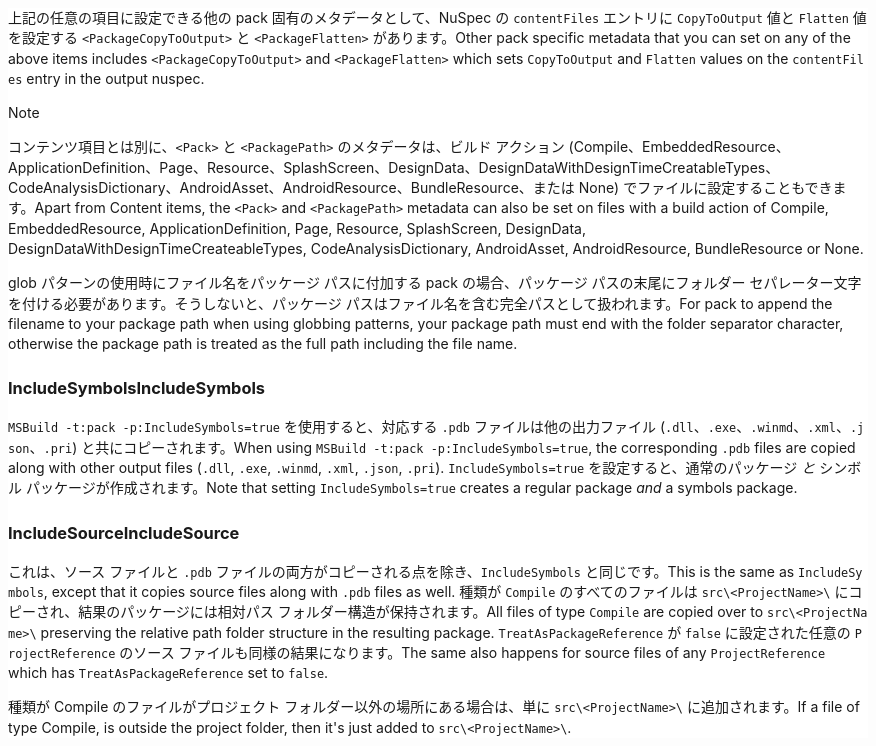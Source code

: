 <span data-ttu-id="f6e07-381">上記の任意の項目に設定できる他の pack 固有のメタデータとして、NuSpec の ```contentFiles``` エントリに ```CopyToOutput``` 値と ```Flatten``` 値を設定する ```<PackageCopyToOutput>``` と ```<PackageFlatten>``` があります。</span><span class="sxs-lookup"><span data-stu-id="f6e07-381">Other pack specific metadata that you can set on any of the above items includes ```<PackageCopyToOutput>``` and ```<PackageFlatten>``` which sets ```CopyToOutput``` and ```Flatten``` values on the ```contentFiles``` entry in the output nuspec.</span></span>

> [!Note]
> <span data-ttu-id="f6e07-382">コンテンツ項目とは別に、`<Pack>` と `<PackagePath>` のメタデータは、ビルド アクション (Compile、EmbeddedResource、ApplicationDefinition、Page、Resource、SplashScreen、DesignData、DesignDataWithDesignTimeCreatableTypes、CodeAnalysisDictionary、AndroidAsset、AndroidResource、BundleResource、または None) でファイルに設定することもできます。</span><span class="sxs-lookup"><span data-stu-id="f6e07-382">Apart from Content items, the `<Pack>` and `<PackagePath>` metadata can also be set on files with a build action of Compile, EmbeddedResource, ApplicationDefinition, Page, Resource, SplashScreen, DesignData, DesignDataWithDesignTimeCreateableTypes, CodeAnalysisDictionary, AndroidAsset, AndroidResource, BundleResource or None.</span></span>
>
> <span data-ttu-id="f6e07-383">glob パターンの使用時にファイル名をパッケージ パスに付加する pack の場合、パッケージ パスの末尾にフォルダー セパレーター文字を付ける必要があります。そうしないと、パッケージ パスはファイル名を含む完全パスとして扱われます。</span><span class="sxs-lookup"><span data-stu-id="f6e07-383">For pack to append the filename to your package path when using globbing patterns, your package path must end with the folder separator character, otherwise the package path is treated as the full path including the file name.</span></span>

### <a name="includesymbols"></a><span data-ttu-id="f6e07-384">IncludeSymbols</span><span class="sxs-lookup"><span data-stu-id="f6e07-384">IncludeSymbols</span></span>

<span data-ttu-id="f6e07-385">`MSBuild -t:pack -p:IncludeSymbols=true` を使用すると、対応する `.pdb` ファイルは他の出力ファイル (`.dll`、`.exe`、`.winmd`、`.xml`、`.json`、`.pri`) と共にコピーされます。</span><span class="sxs-lookup"><span data-stu-id="f6e07-385">When using `MSBuild -t:pack -p:IncludeSymbols=true`, the corresponding `.pdb` files are copied along with other output files (`.dll`, `.exe`, `.winmd`, `.xml`, `.json`, `.pri`).</span></span> <span data-ttu-id="f6e07-386">`IncludeSymbols=true` を設定すると、通常のパッケージ *と* シンボル パッケージが作成されます。</span><span class="sxs-lookup"><span data-stu-id="f6e07-386">Note that setting `IncludeSymbols=true` creates a regular package *and* a symbols package.</span></span>

### <a name="includesource"></a><span data-ttu-id="f6e07-387">IncludeSource</span><span class="sxs-lookup"><span data-stu-id="f6e07-387">IncludeSource</span></span>

<span data-ttu-id="f6e07-388">これは、ソース ファイルと `.pdb` ファイルの両方がコピーされる点を除き、`IncludeSymbols` と同じです。</span><span class="sxs-lookup"><span data-stu-id="f6e07-388">This is the same as `IncludeSymbols`, except that it copies source files along with `.pdb` files as well.</span></span> <span data-ttu-id="f6e07-389">種類が `Compile` のすべてのファイルは `src\<ProjectName>\` にコピーされ、結果のパッケージには相対パス フォルダー構造が保持されます。</span><span class="sxs-lookup"><span data-stu-id="f6e07-389">All files of type `Compile` are copied over to `src\<ProjectName>\` preserving the relative path folder structure in the resulting package.</span></span> <span data-ttu-id="f6e07-390">`TreatAsPackageReference` が `false` に設定された任意の `ProjectReference` のソース ファイルも同様の結果になります。</span><span class="sxs-lookup"><span data-stu-id="f6e07-390">The same also happens for source files of any `ProjectReference` which has `TreatAsPackageReference` set to `false`.</span></span>

<span data-ttu-id="f6e07-391">種類が Compile のファイルがプロジェクト フォルダー以外の場所にある場合は、単に `src\<ProjectName>\` に追加されます。</span><span class="sxs-lookup"><span data-stu-id="f6e07-391">If a file of type Compile, is outside the project folder, then it's just added to `src\<ProjectName>\`.</span></span>
